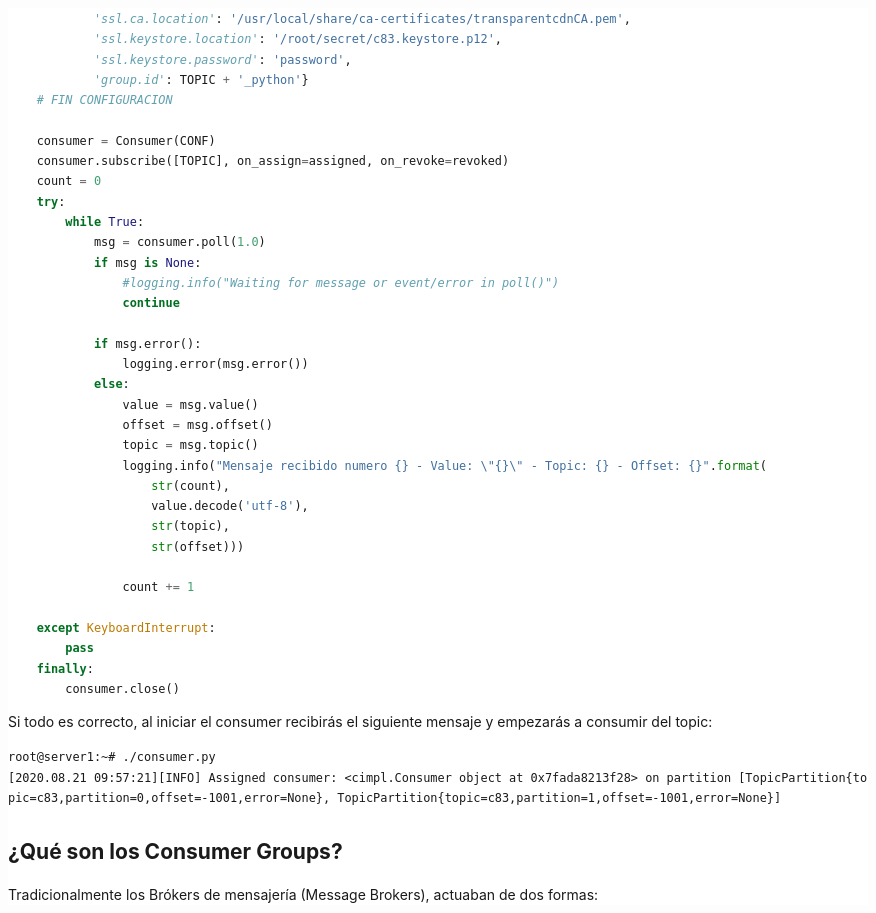 ```python
            'ssl.ca.location': '/usr/local/share/ca-certificates/transparentcdnCA.pem',
            'ssl.keystore.location': '/root/secret/c83.keystore.p12',
            'ssl.keystore.password': 'password',
            'group.id': TOPIC + '_python'}
    # FIN CONFIGURACION

    consumer = Consumer(CONF)
    consumer.subscribe([TOPIC], on_assign=assigned, on_revoke=revoked)
    count = 0
    try:
        while True:
            msg = consumer.poll(1.0)
            if msg is None:
                #logging.info("Waiting for message or event/error in poll()")
                continue

            if msg.error():
                logging.error(msg.error())
            else:
                value = msg.value()
                offset = msg.offset()
                topic = msg.topic()
                logging.info("Mensaje recibido numero {} - Value: \"{}\" - Topic: {} - Offset: {}".format(
                    str(count),
                    value.decode('utf-8'),
                    str(topic),
                    str(offset)))

                count += 1

    except KeyboardInterrupt:
        pass
    finally:
        consumer.close()

```

Si todo es correcto, al iniciar el consumer recibirás el siguiente mensaje y empezarás a consumir del topic:

```
root@server1:~# ./consumer.py
[2020.08.21 09:57:21][INFO] Assigned consumer: <cimpl.Consumer object at 0x7fada8213f28> on partition [TopicPartition{topic=c83,partition=0,offset=-1001,error=None}, TopicPartition{topic=c83,partition=1,offset=-1001,error=None}]
```

## ¿Qué son los Consumer Groups?

Tradicionalmente los Brókers de mensajería (Message Brokers), actuaban de dos formas:
